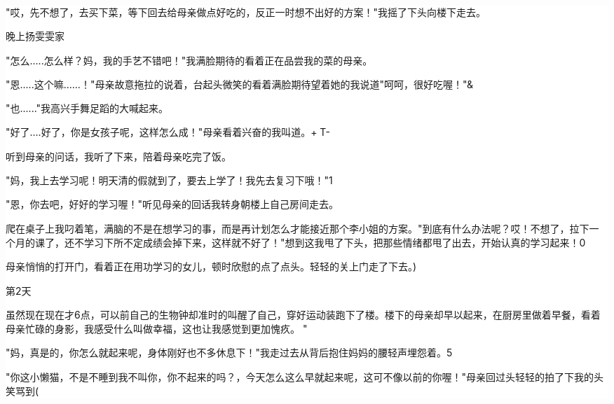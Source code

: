 



"哎，先不想了，去买下菜，等下回去给母亲做点好吃的，反正一时想不出好的方案！"我摇了下头向楼下走去。



晚上扬雯雯家





"怎么.....怎么样？妈，我的手艺不错吧！"我满脸期待的看着正在品尝我的菜的母亲。





"恩.....这个嘛......！"母亲故意拖拉的说着，台起头微笑的看着满脸期待望着她的我说道"呵呵，很好吃喔！"&



"也......"我高兴手舞足蹈的大喊起来。



"好了....好了，你是女孩子呢，这样怎么成！"母亲看着兴奋的我叫道。+ T-



听到母亲的问话，我听了下来，陪着母亲吃完了饭。



"妈，我上去学习呢！明天清的假就到了，要去上学了！我先去复习下哦！"1



"恩，你去吧，好好的学习喔！"听见母亲的回话我转身朝楼上自己房间走去。





爬在桌子上我叼着笔，满脑的不是在想学习的事，而是再计划怎么才能接近那个李小姐的方案。"到底有什么办法呢？哎！不想了，拉下一个月的课了，还不学习下所不定成绩会掉下来，这样就不好了！"想到这我甩了下头，把那些情绪都甩了出去，开始认真的学习起来！0





母亲悄悄的打开门，看着正在用功学习的女儿，顿时欣慰的点了点头。轻轻的关上门走了下去。)







第2天





虽然现在现在才6点，可以前自己的生物钟却准时的叫醒了自己，穿好运动装跑下了楼。楼下的母亲却早以起来，在厨房里做着早餐，看着母亲忙碌的身影，我感受什么叫做幸福，这也让我感觉到更加愧疚。 "





"妈，真是的，你怎么就起来呢，身体刚好也不多休息下！"我走过去从背后抱住妈妈的腰轻声埋怨着。5





"你这小懒猫，不是不睡到我不叫你，你不起来的吗？，今天怎么这么早就起来呢，这可不像以前的你喔！"母亲回过头轻轻的拍了下我的头笑骂到(
